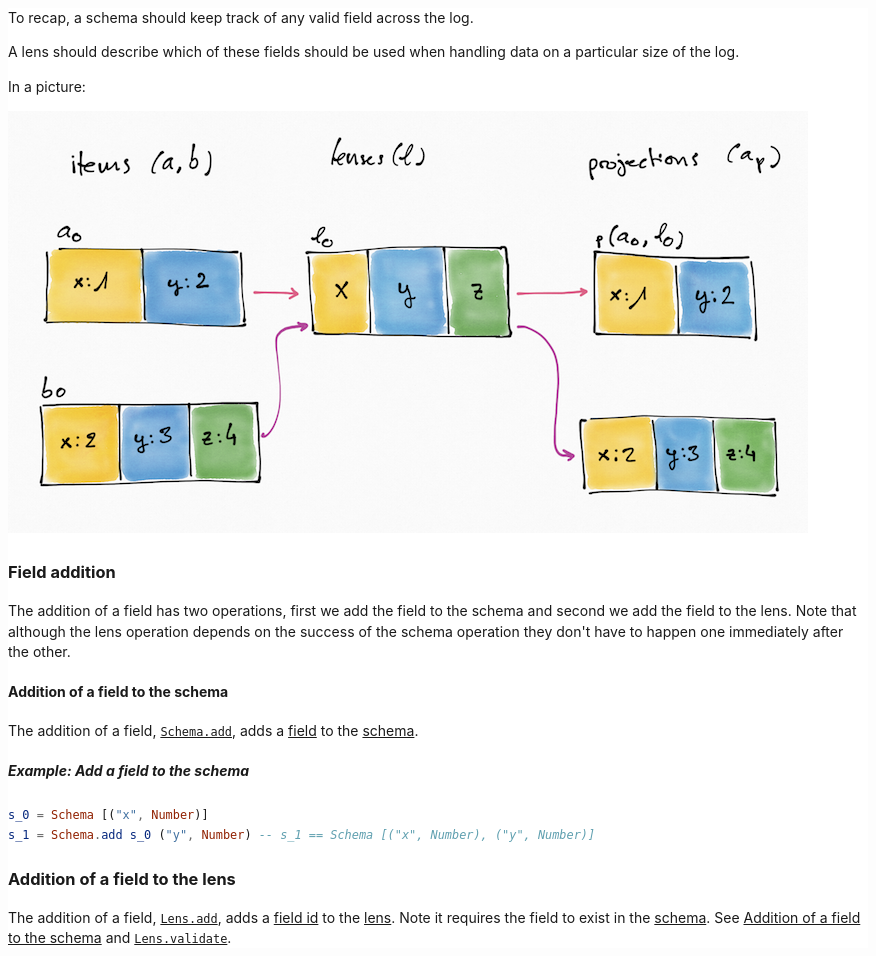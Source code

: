 To recap, a schema should keep track of any valid field across the log.

A lens should describe which of these fields should be used when handling data
on a particular size of the log.

In a picture:

![Picture of two items projected through a lens](picture1.png)


### Field addition

The addition of a field has two operations, first we add the field to the
schema and second we add the field to the lens. Note that although the lens
operation depends on the success of the schema operation they don't have to
happen one immediately after the other.

#### Addition of a field to the schema

The addition of a field, [`Schema.add`](#schema-add-function), adds a
[field](#field) to the [schema](#schema).


##### Example: Add a field to the schema

```elm
s_0 = Schema [("x", Number)]
s_1 = Schema.add s_0 ("y", Number) -- s_1 == Schema [("x", Number), ("y", Number)]
```

### Addition of a field to the lens

The addition of a field, [`Lens.add`](#lens-add-function), adds a [field
id](#field-id) to the [lens](#lens). Note it requires the field to
exist in the [schema](#schema). See [Addition of a field to the
schema](#addition-of-a-field-to-the-schema) and
[`Lens.validate`](#lens-validate-function).
